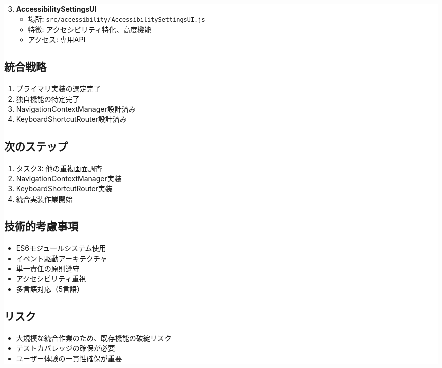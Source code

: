 3. **AccessibilitySettingsUI**
   - 場所: `src/accessibility/AccessibilitySettingsUI.js`
   - 特徴: アクセシビリティ特化、高度機能
   - アクセス: 専用API

## 統合戦略
1. プライマリ実装の選定完了
2. 独自機能の特定完了
3. NavigationContextManager設計済み
4. KeyboardShortcutRouter設計済み

## 次のステップ
1. タスク3: 他の重複画面調査
2. NavigationContextManager実装
3. KeyboardShortcutRouter実装
4. 統合実装作業開始

## 技術的考慮事項
- ES6モジュールシステム使用
- イベント駆動アーキテクチャ
- 単一責任の原則遵守
- アクセシビリティ重視
- 多言語対応（5言語）

## リスク
- 大規模な統合作業のため、既存機能の破綻リスク
- テストカバレッジの確保が必要
- ユーザー体験の一貫性確保が重要